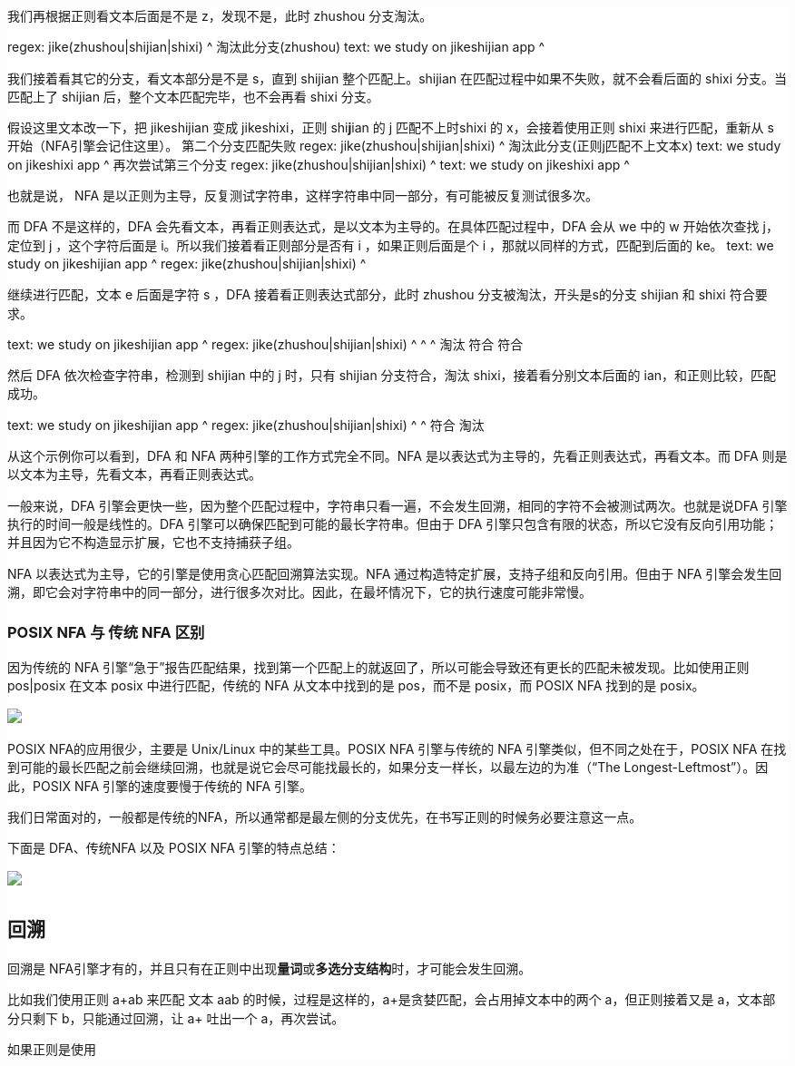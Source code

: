 我们再根据正则看文本后面是不是 z，发现不是，此时 zhushou 分支淘汰。

regex: jike(zhushou|shijian|shixi) ^ 淘汰此分支(zhushou) text: we study on jikeshijian app ^

我们接着看其它的分支，看文本部分是不是 s，直到 shijian 整个匹配上。shijian 在匹配过程中如果不失败，就不会看后面的 shixi 分支。当匹配上了 shijian 后，整个文本匹配完毕，也不会再看 shixi 分支。

假设这里文本改一下，把 jikeshijian 变成 jikeshixi，正则 shi**j**ian 的 j 匹配不上时shixi 的 x，会接着使用正则 shixi 来进行匹配，重新从 s 开始（NFA引擎会记住这里）。
第二个分支匹配失败 regex: jike(zhushou|shijian|shixi) ^ 淘汰此分支(正则j匹配不上文本x) text: we study on jikeshixi app ^ 再次尝试第三个分支 regex: jike(zhushou|shijian|shixi) ^ text: we study on jikeshixi app ^

也就是说， NFA 是以正则为主导，反复测试字符串，这样字符串中同一部分，有可能被反复测试很多次。

而 DFA 不是这样的，DFA 会先看文本，再看正则表达式，是以文本为主导的。在具体匹配过程中，DFA 会从 we 中的 w 开始依次查找 j，定位到 j ，这个字符后面是 i。所以我们接着看正则部分是否有 i ，如果正则后面是个 i ，那就以同样的方式，匹配到后面的 ke。
text: we study on jikeshijian app ^ regex: jike(zhushou|shijian|shixi) ^

继续进行匹配，文本 e 后面是字符 s ，DFA 接着看正则表达式部分，此时 zhushou 分支被淘汰，开头是s的分支 shijian 和 shixi 符合要求。

text: we study on jikeshijian app ^ regex: jike(zhushou|shijian|shixi) ^ ^ ^ 淘汰 符合 符合

然后 DFA 依次检查字符串，检测到 shijian 中的 j 时，只有 shijian 分支符合，淘汰 shixi，接着看分别文本后面的 ian，和正则比较，匹配成功。

text: we study on jikeshijian app ^ regex: jike(zhushou|shijian|shixi) ^ ^ 符合 淘汰

从这个示例你可以看到，DFA 和 NFA 两种引擎的工作方式完全不同。NFA 是以表达式为主导的，先看正则表达式，再看文本。而 DFA 则是以文本为主导，先看文本，再看正则表达式。

一般来说，DFA 引擎会更快一些，因为整个匹配过程中，字符串只看一遍，不会发生回溯，相同的字符不会被测试两次。也就是说DFA 引擎执行的时间一般是线性的。DFA 引擎可以确保匹配到可能的最长字符串。但由于 DFA 引擎只包含有限的状态，所以它没有反向引用功能；并且因为它不构造显示扩展，它也不支持捕获子组。

NFA 以表达式为主导，它的引擎是使用贪心匹配回溯算法实现。NFA 通过构造特定扩展，支持子组和反向引用。但由于 NFA 引擎会发生回溯，即它会对字符串中的同一部分，进行很多次对比。因此，在最坏情况下，它的执行速度可能非常慢。

### POSIX NFA 与 传统 NFA 区别

因为传统的 NFA 引擎“急于”报告匹配结果，找到第一个匹配上的就返回了，所以可能会导致还有更长的匹配未被发现。比如使用正则 pos|posix 在文本 posix 中进行匹配，传统的 NFA 从文本中找到的是 pos，而不是 posix，而 POSIX NFA 找到的是 posix。

![](https://learn.lianglianglee.com/%e4%b8%93%e6%a0%8f/%e6%ad%a3%e5%88%99%e8%a1%a8%e8%be%be%e5%bc%8f%e5%85%a5%e9%97%a8%e8%af%be/assets/4386yyd95dc71323098e9c6ae187645f.png)

POSIX NFA的应用很少，主要是 Unix/Linux 中的某些工具。POSIX NFA 引擎与传统的 NFA 引擎类似，但不同之处在于，POSIX NFA 在找到可能的最长匹配之前会继续回溯，也就是说它会尽可能找最长的，如果分支一样长，以最左边的为准（“The Longest-Leftmost”）。因此，POSIX NFA 引擎的速度要慢于传统的 NFA 引擎。

我们日常面对的，一般都是传统的NFA，所以通常都是最左侧的分支优先，在书写正则的时候务必要注意这一点。

下面是 DFA、传统NFA 以及 POSIX NFA 引擎的特点总结：

![](https://learn.lianglianglee.com/%e4%b8%93%e6%a0%8f/%e6%ad%a3%e5%88%99%e8%a1%a8%e8%be%be%e5%bc%8f%e5%85%a5%e9%97%a8%e8%af%be/assets/f60e745b693a11d50e4c41b02f9f4c1a.jpg)

## 回溯

回溯是 NFA引擎才有的，并且只有在正则中出现**量词**或**多选分支结构**时，才可能会发生回溯。

比如我们使用正则 a+ab 来匹配 文本 aab 的时候，过程是这样的，a+是贪婪匹配，会占用掉文本中的两个 a，但正则接着又是 a，文本部分只剩下 b，只能通过回溯，让 a+ 吐出一个 a，再次尝试。

如果正则是使用
